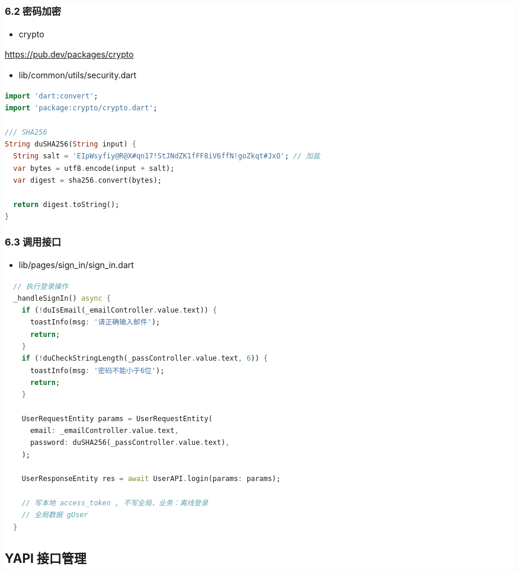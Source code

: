 ### 6.2 密码加密

- crypto

https://pub.dev/packages/crypto

- lib/common/utils/security.dart

```dart
import 'dart:convert';
import 'package:crypto/crypto.dart';

/// SHA256
String duSHA256(String input) {
  String salt = 'EIpWsyfiy@R@X#qn17!StJNdZK1fFF8iV6ffN!goZkqt#JxO'; // 加盐
  var bytes = utf8.encode(input + salt);
  var digest = sha256.convert(bytes);

  return digest.toString();
}

```

### 6.3 调用接口

- lib/pages/sign_in/sign_in.dart

```dart
  // 执行登录操作
  _handleSignIn() async {
    if (!duIsEmail(_emailController.value.text)) {
      toastInfo(msg: '请正确输入邮件');
      return;
    }
    if (!duCheckStringLength(_passController.value.text, 6)) {
      toastInfo(msg: '密码不能小于6位');
      return;
    }

    UserRequestEntity params = UserRequestEntity(
      email: _emailController.value.text,
      password: duSHA256(_passController.value.text),
    );

    UserResponseEntity res = await UserAPI.login(params: params);

    // 写本地 access_token , 不写全局，业务：离线登录
    // 全局数据 gUser
  }
```

## YAPI 接口管理
